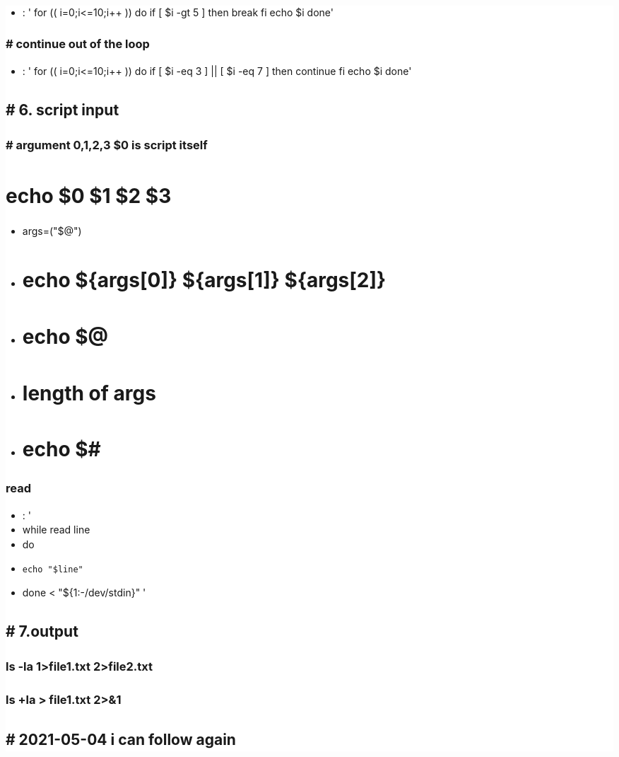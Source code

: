 - : '
for (( i=0;i<=10;i++ ))
do 
    if [ $i -gt 5 ]
    then 
        break
    fi
    echo $i
done'

### # continue out of the loop

- : '
for (( i=0;i<=10;i++ ))
do 
    if [ $i -eq 3 ] || [ $i -eq 7 ]
    then 
        continue
    fi
    echo $i
done'

## # 6. script input

### # argument 0,1,2,3  $0 is script itself
# echo $0 $1 $2 $3

-  args=("$@")
- # echo ${args[0]} ${args[1]} ${args[2]}
- # echo $@
- # length of args
- # echo $#

### read 

- : '
- while read line 
- do 
-     echo "$line"
- done < "${1:-/dev/stdin}" '

## # 7.output 

### ls -la 1>file1.txt 2>file2.txt

### ls +la > file1.txt 2>&1

## # 2021-05-04 i can follow again
